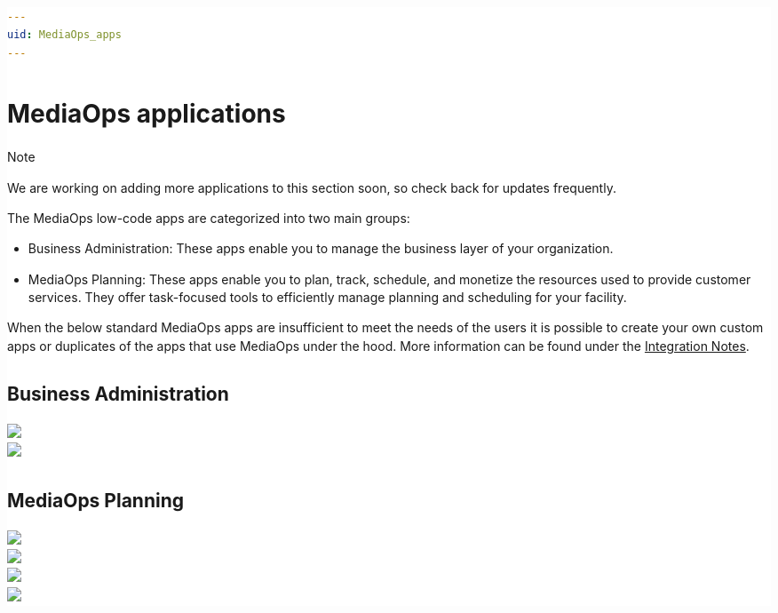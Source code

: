 ```yaml
---
uid: MediaOps_apps
---
```


# MediaOps applications

> [!NOTE]
> We are working on adding more applications to this section soon, so check back for updates frequently.

The MediaOps low-code apps are categorized into two main groups:

- Business Administration: These apps enable you to manage the business layer of your organization.

- MediaOps Planning: These apps enable you to plan, track, schedule, and monetize the resources used to provide customer services. They offer task-focused tools to efficiently manage planning and scheduling for your facility.

When the below standard MediaOps apps are insufficient to meet the needs of the users it is possible to create your own custom apps or duplicates of the apps that use MediaOps under the hood. More information can be found under the [Integration Notes](xref:MediaOps_Integration).

## Business Administration

<div class="row">
  <div class="column">
    <a href="/user-guide/Standard_Apps/MediaOps/Apps/People_Organizations.html" title="People & Organizations" target="_self"><img src="~/user-guide/images/mo_PeopleOrganizations.svg" style="width:100%"></a>
  </div>
  <div class="column">
    <a href="/user-guide/Standard_Apps/MediaOps/Apps/Cost_Billing.html" title="Cost & Billing" target="_self"><img src="~/user-guide/images/mo_CostBilling.svg" style="width:100%"></a>
  </div>
</div>

## MediaOps Planning

<div class="row">
  <div class="column">
    <a href="/user-guide/Standard_Apps/MediaOps/Apps/MO_Resource_Studio.html" title="Resource Studio" target="_self"><img src="~/user-guide/images/mo_ResourceStudio.svg" style="width:100%"></a>
  </div>
  <div class="column">
    <a href="/user-guide/Standard_Apps/MediaOps/Apps/MO_Satellite.html" title="Satellite Data & Capacity Planning" target="_self"><img src="~/user-guide/images/mo_SatelliteDataCapacityPlanning.svg" style="width:100%"></a>
  </div>
  <div class="column">
    <a href="/user-guide/Standard_Apps/MediaOps/Apps/MO_Scheduling.html" title="Scheduling" target="_self"><img src="~/user-guide/images/mo_Scheduling.svg" style="width:100%"></a>
  </div>
  <div class="column">
    <a href="/user-guide/Standard_Apps/MediaOps/Apps/MO_Workflow_Designer.html" title="Workflow Designer" target="_self"><img src="~/user-guide/images/mo_WorkflowDesigner.svg" style="width:100%"></a>
  </div>
</div>
